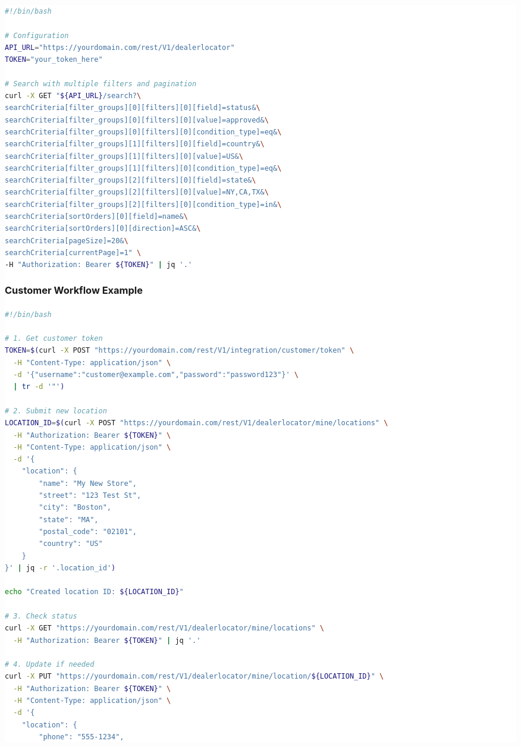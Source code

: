 ```bash
#!/bin/bash

# Configuration
API_URL="https://yourdomain.com/rest/V1/dealerlocator"
TOKEN="your_token_here"

# Search with multiple filters and pagination
curl -X GET "${API_URL}/search?\
searchCriteria[filter_groups][0][filters][0][field]=status&\
searchCriteria[filter_groups][0][filters][0][value]=approved&\
searchCriteria[filter_groups][0][filters][0][condition_type]=eq&\
searchCriteria[filter_groups][1][filters][0][field]=country&\
searchCriteria[filter_groups][1][filters][0][value]=US&\
searchCriteria[filter_groups][1][filters][0][condition_type]=eq&\
searchCriteria[filter_groups][2][filters][0][field]=state&\
searchCriteria[filter_groups][2][filters][0][value]=NY,CA,TX&\
searchCriteria[filter_groups][2][filters][0][condition_type]=in&\
searchCriteria[sortOrders][0][field]=name&\
searchCriteria[sortOrders][0][direction]=ASC&\
searchCriteria[pageSize]=20&\
searchCriteria[currentPage]=1" \
-H "Authorization: Bearer ${TOKEN}" | jq '.'
```

### Customer Workflow Example

```bash
#!/bin/bash

# 1. Get customer token
TOKEN=$(curl -X POST "https://yourdomain.com/rest/V1/integration/customer/token" \
  -H "Content-Type: application/json" \
  -d '{"username":"customer@example.com","password":"password123"}' \
  | tr -d '"')

# 2. Submit new location
LOCATION_ID=$(curl -X POST "https://yourdomain.com/rest/V1/dealerlocator/mine/locations" \
  -H "Authorization: Bearer ${TOKEN}" \
  -H "Content-Type: application/json" \
  -d '{
    "location": {
        "name": "My New Store",
        "street": "123 Test St",
        "city": "Boston",
        "state": "MA",
        "postal_code": "02101",
        "country": "US"
    }
}' | jq -r '.location_id')

echo "Created location ID: ${LOCATION_ID}"

# 3. Check status
curl -X GET "https://yourdomain.com/rest/V1/dealerlocator/mine/locations" \
  -H "Authorization: Bearer ${TOKEN}" | jq '.'

# 4. Update if needed
curl -X PUT "https://yourdomain.com/rest/V1/dealerlocator/mine/location/${LOCATION_ID}" \
  -H "Authorization: Bearer ${TOKEN}" \
  -H "Content-Type: application/json" \
  -d '{
    "location": {
        "phone": "555-1234",
```